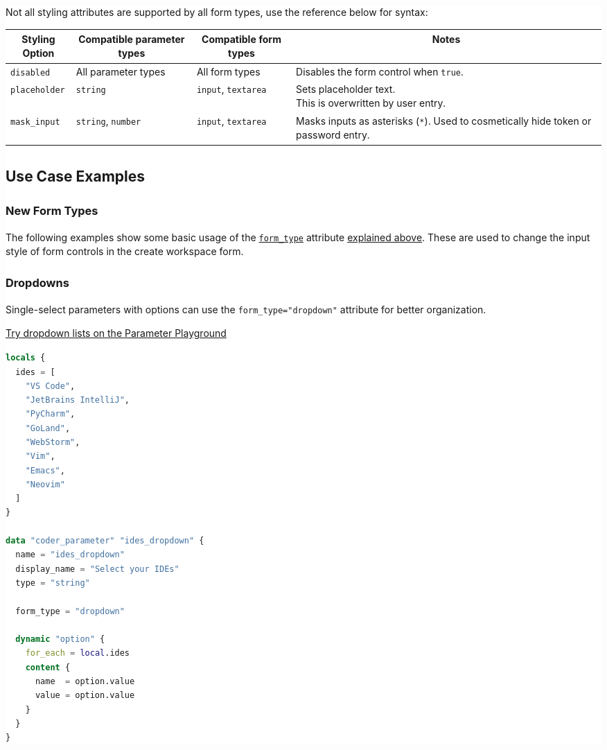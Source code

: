 Not all styling attributes are supported by all form types, use the reference below for syntax:

| Styling Option | Compatible parameter types | Compatible form types | Notes                                                                               |
|----------------|----------------------------|-----------------------|-------------------------------------------------------------------------------------|
| `disabled`     | All parameter types        | All form types        | Disables the form control when `true`.                                              |
| `placeholder`  | `string`                   | `input`, `textarea`   | Sets placeholder text. </br>This is overwritten by user entry.                      |
| `mask_input`   | `string`, `number`         | `input`, `textarea`   | Masks inputs as asterisks (`*`). Used to cosmetically hide token or password entry. |

## Use Case Examples

### New Form Types

The following examples show some basic usage of the
[`form_type`](https://registry.terraform.io/providers/coder/coder/latest/docs/data-sources/parameter#form_type-1)
attribute [explained above](#available-form-input-types).
These are used to change the input style of form controls in the create workspace form.

<div class="tabs">

### Dropdowns

Single-select parameters with options can use the `form_type="dropdown"` attribute for better organization.

[Try dropdown lists on the Parameter Playground](https://playground.coder.app/parameters/kgNBpjnz7x)

```terraform
locals {
  ides = [
    "VS Code",
    "JetBrains IntelliJ",
    "PyCharm",
    "GoLand",
    "WebStorm",
    "Vim",
    "Emacs",
    "Neovim"
  ]
}

data "coder_parameter" "ides_dropdown" {
  name = "ides_dropdown"
  display_name = "Select your IDEs"
  type = "string"

  form_type = "dropdown"

  dynamic "option" {
    for_each = local.ides
    content {
      name  = option.value
      value = option.value
    }
  }
}
```
